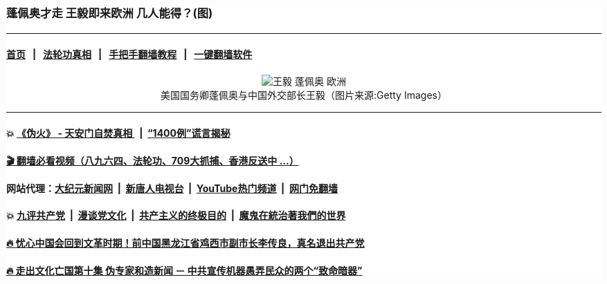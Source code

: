 ### 蓬佩奥才走 王毅即来欧洲 几人能得？(图)
------------------------

#### [首页](https://github.com/gfw-breaker/banned-news3/blob/master/README.md) &nbsp;&nbsp;|&nbsp;&nbsp; [法轮功真相](https://github.com/begood0513/basic/blob/master/README.md)  &nbsp;&nbsp;|&nbsp;&nbsp; [手把手翻墙教程](https://github.com/gfw-breaker/guides/wiki)  &nbsp;&nbsp;|&nbsp;&nbsp; [一键翻墙软件](https://github.com/gfw-breaker/nogfw/blob/master/README.md)  



<div class="article_right" style="fone-color:#000">
 <p style="text-align:center">
  <img alt="王毅 蓬佩奥 欧洲" src="https://img3.secretchina.com/pic/2019/12-25/p2589322a355330449-ss.jpg" style="height:337px; width:600px"/>
  <br>
   美国国务卿蓬佩奥与中国外交部长王毅（图片来源:Getty Images）
   <span id="hideid" name="hideid" style="color:red;display:none;">
    <span href="https://www.secretchina.com">
    </span>
   </span>
  </br>
 </p>
 <div id="txt-mid1-t21-2017">
  

---

#### 💥 [《伪火》 - 天安门自焚真相 ](http://141.164.51.119:10000/videos/blog/weihuo.html)&nbsp; |&nbsp; [“1400例”谎言揭秘  ](http://141.164.51.119:10000/videos/blog/jiexi1400.html)

#### [ 🎬  翻墙必看视频（八九六四、法轮功、709大抓捕、香港反送中 ...）](https://github.com/gfw-breaker/links/blob/master/banned.md)

#### 网站代理：[大纪元新闻网](http://167.172.10.89:10080/gb/) &nbsp;|&nbsp; [新唐人电视台](http://167.172.10.89:8808/gb/)  &nbsp;|&nbsp; [YouTube热门频道](http://158.247.203.241/youtube.html) &nbsp;|&nbsp; [网门免翻墙](http://158.247.203.241:11000/show.aspx?name=ogHome)

#### 💥 [九评共产党](http://141.164.51.119:10000/videos/res/jiuping/)&nbsp; |&nbsp; [漫谈党文化](http://141.164.51.119:10000/videos/res/mtdwh/)&nbsp; |&nbsp; [共产主义的终极目的](http://141.164.51.119:10000/videos/res/zjmd/)&nbsp; |&nbsp; [魔鬼在統治著我們的世界](http://141.164.51.119:10000/videos/res/TheSpecter/)  

#### [ 🔥  忧心中国会回到文革时期！前中国黑龙江省鸡西市副市长李传良，真名退出共产党](http://141.164.51.119:10000/videos/news/quit01.html)

#### [ 🔥  走出文化亡国第十集 伪专家和造新闻 － 中共宣传机器愚弄民众的两个“致命暗器”](http://141.164.51.119:10000/videos/news/../res/zcwhwg/index.html)

